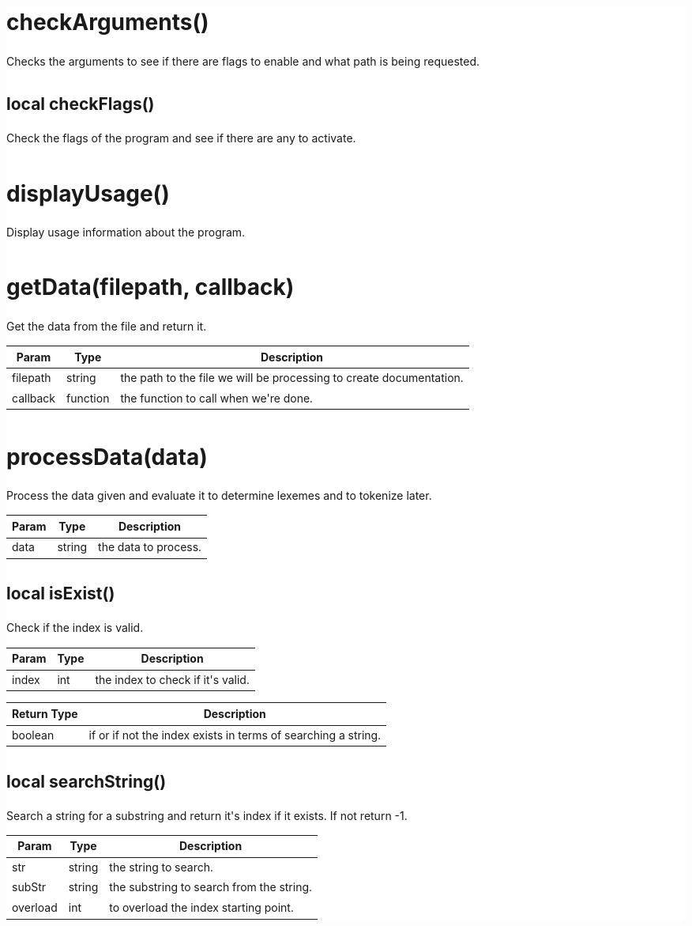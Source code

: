 # checkArguments()

Checks the arguments to see if there are flags to enable and what path is being requested.
## local checkFlags()
Check the flags of the program and see if there are any to activate.
# displayUsage()

Display usage information about the program.
# getData(filepath, callback)

Get the data from the file and return it.

| Param | Type | Description |
| --- | --- | ---
| filepath | string | the path to the file we will be processing to create documentation.|
| callback | function | the function to call when we're done.|
# processData(data)

Process the data given and evaluate it to determine lexemes and to tokenize later.

| Param | Type | Description |
| --- | --- | ---
| data | string | the data to process.|
## local isExist()
Check if the index is valid.

| Param | Type | Description |
| --- | --- | ---
| index | int | the index to check if it's valid.|

| Return Type | Description |
| --- | --- |
| boolean | if or if not the index exists in terms of searching a string. |
## local searchString()
Search a string for a substring and return it's index if it exists. If not return -1.

| Param | Type | Description |
| --- | --- | ---
| str | string | the string to search.|
| subStr | string | the substring to search from the string.|
| overload | int | to overload the index starting point.|
